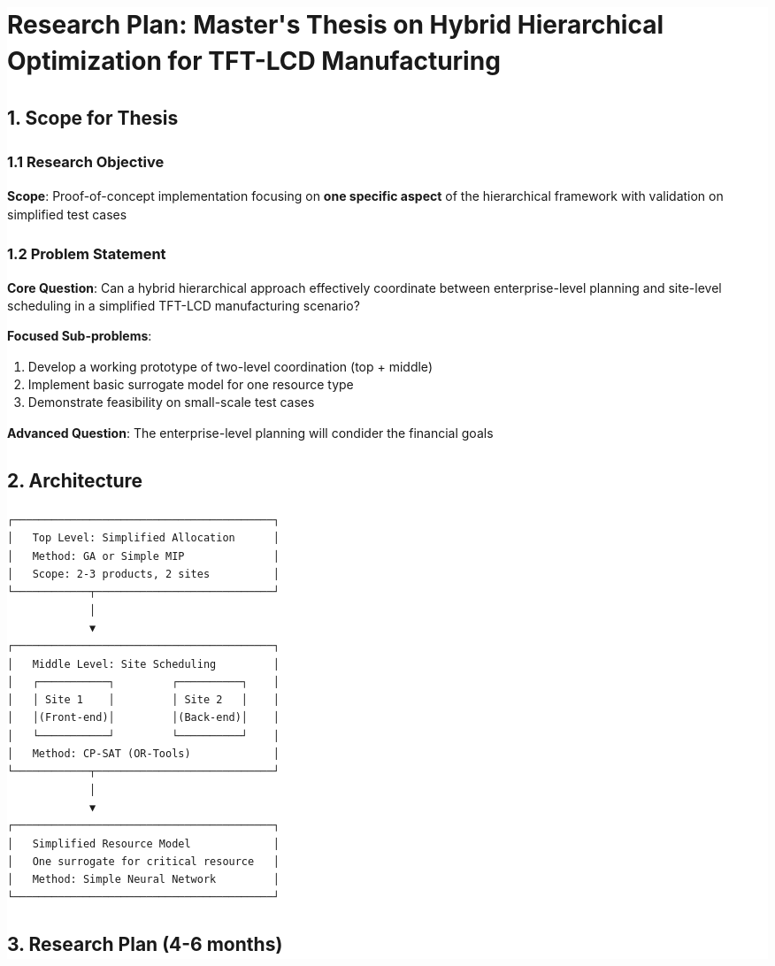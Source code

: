 # Research Plan: Master's Thesis on Hybrid Hierarchical Optimization for TFT-LCD Manufacturing

## 1. Scope for Thesis

### 1.1 Research Objective

**Scope**: Proof-of-concept implementation focusing on **one specific aspect** of the hierarchical framework with validation on simplified test cases

### 1.2 Problem Statement

**Core Question**: Can a hybrid hierarchical approach effectively coordinate between enterprise-level planning and site-level scheduling in a simplified TFT-LCD manufacturing scenario?

**Focused Sub-problems**:
1. Develop a working prototype of two-level coordination (top + middle)
2. Implement basic surrogate model for one resource type
3. Demonstrate feasibility on small-scale test cases

**Advanced Question**: The enterprise-level planning will condider the financial goals

## 2. Architecture

```
┌─────────────────────────────────────────┐
│   Top Level: Simplified Allocation      │
│   Method: GA or Simple MIP              │
│   Scope: 2-3 products, 2 sites          │
└────────────┬────────────────────────────┘
             │ 
             ▼
┌─────────────────────────────────────────┐
│   Middle Level: Site Scheduling         │
│   ┌───────────┐         ┌──────────┐    │
│   │ Site 1    │         │ Site 2   │    │
│   │(Front-end)│         │(Back-end)│    │
│   └───────────┘         └──────────┘    │
│   Method: CP-SAT (OR-Tools)             │
└────────────┬────────────────────────────┘
             │
             ▼
┌─────────────────────────────────────────┐
│   Simplified Resource Model             │
│   One surrogate for critical resource   │
│   Method: Simple Neural Network         │
└─────────────────────────────────────────┘
```

## 3. Research Plan (4-6 months)
